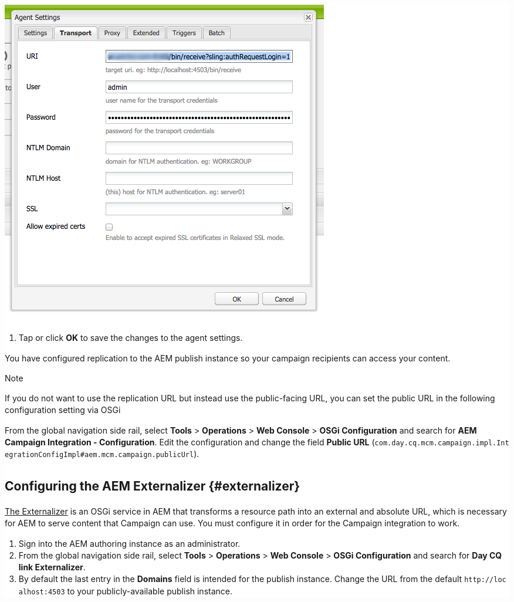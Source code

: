    ![Transport tab](assets/acc-transport-tab.png)

1. Tap or click **OK** to save the changes to the agent settings.

You have configured replication to the AEM publish instance so your campaign recipients can access your content.

>[!NOTE]
>
>If you do not want to use the replication URL but instead use the public-facing URL, you can set the public URL in the following configuration setting via OSGi
>
>From the global navigation side rail, select **Tools** &gt; **Operations** &gt; **Web Console** &gt; **OSGi Configuration** and search for **AEM Campaign Integration - Configuration**. Edit the configuration and change the field **Public URL** (`com.day.cq.mcm.campaign.impl.IntegrationConfigImpl#aem.mcm.campaign.publicUrl`).

## Configuring the AEM Externalizer {#externalizer}

[The Externalizer](/help/sites-developing/externalizer.md) is an OSGi service in AEM that transforms a resource path into an external and absolute URL, which is necessary for AEM to serve content that Campaign can use. You must configure it in order for the Campaign integration to work.

1. Sign into the AEM authoring instance as an administrator.
1. From the global navigation side rail, select **Tools** &gt; **Operations** &gt; **Web Console** &gt; **OSGi Configuration** and search for **Day CQ link Externalizer**.
1. By default the last entry in the **Domains** field is intended for the publish instance. Change the URL from the default `http://localhost:4503` to your publicly-available publish instance.
